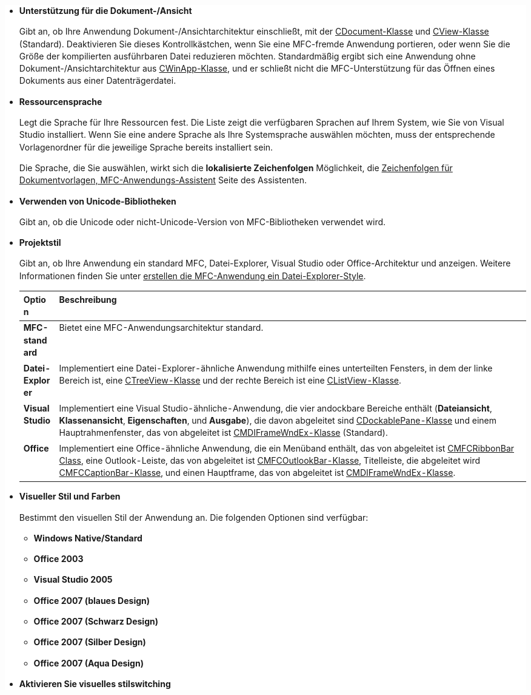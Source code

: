 - **Unterstützung für die Dokument-/Ansicht**

   Gibt an, ob Ihre Anwendung Dokument-/Ansichtarchitektur einschließt, mit der [CDocument-Klasse](../../mfc/reference/cdocument-class.md) und [CView-Klasse](../../mfc/reference/cview-class.md) (Standard). Deaktivieren Sie dieses Kontrollkästchen, wenn Sie eine MFC-fremde Anwendung portieren, oder wenn Sie die Größe der kompilierten ausführbaren Datei reduzieren möchten. Standardmäßig ergibt sich eine Anwendung ohne Dokument-/Ansichtarchitektur aus [CWinApp-Klasse](../../mfc/reference/cwinapp-class.md), und er schließt nicht die MFC-Unterstützung für das Öffnen eines Dokuments aus einer Datenträgerdatei.

- **Ressourcensprache**

   Legt die Sprache für Ihre Ressourcen fest. Die Liste zeigt die verfügbaren Sprachen auf Ihrem System, wie Sie von Visual Studio installiert. Wenn Sie eine andere Sprache als Ihre Systemsprache auswählen möchten, muss der entsprechende Vorlagenordner für die jeweilige Sprache bereits installiert sein.

   Die Sprache, die Sie auswählen, wirkt sich die **lokalisierte Zeichenfolgen** Möglichkeit, die [Zeichenfolgen für Dokumentvorlagen, MFC-Anwendungs-Assistent](../../mfc/reference/document-template-strings-mfc-application-wizard.md) Seite des Assistenten.

- **Verwenden von Unicode-Bibliotheken**

   Gibt an, ob die Unicode oder nicht-Unicode-Version von MFC-Bibliotheken verwendet wird.

- **Projektstil**

   Gibt an, ob Ihre Anwendung ein standard MFC, Datei-Explorer, Visual Studio oder Office-Architektur und anzeigen. Weitere Informationen finden Sie unter [erstellen die MFC-Anwendung ein Datei-Explorer-Style](../../mfc/reference/creating-a-file-explorer-style-mfc-application.md).

   |Option|Beschreibung|
   |------------|-----------------|
   |**MFC-standard**|Bietet eine MFC-Anwendungsarchitektur standard.|
   |**Datei-Explorer**|Implementiert eine Datei-Explorer-ähnliche Anwendung mithilfe eines unterteilten Fensters, in dem der linke Bereich ist, eine [CTreeView-Klasse](../../mfc/reference/ctreeview-class.md) und der rechte Bereich ist eine [CListView-Klasse](../../mfc/reference/clistview-class.md).|
   |**Visual Studio**|Implementiert eine Visual Studio-ähnliche-Anwendung, die vier andockbare Bereiche enthält (**Dateiansicht**, **Klassenansicht**, **Eigenschaften**, und **Ausgabe**), die davon abgeleitet sind [CDockablePane-Klasse](../../mfc/reference/cdockablepane-class.md) und einem Hauptrahmenfenster, das von abgeleitet ist [CMDIFrameWndEx-Klasse](../../mfc/reference/cmdiframewndex-class.md) (Standard).|
   |**Office**|Implementiert eine Office-ähnliche Anwendung, die ein Menüband enthält, das von abgeleitet ist [CMFCRibbonBar Class](../../mfc/reference/cmfcribbonbar-class.md), eine Outlook-Leiste, das von abgeleitet ist [CMFCOutlookBar-Klasse](../../mfc/reference/cmfcoutlookbar-class.md), Titelleiste, die abgeleitet wird [CMFCCaptionBar-Klasse](../../mfc/reference/cmfccaptionbar-class.md), und einen Hauptframe, das von abgeleitet ist [CMDIFrameWndEx-Klasse](../../mfc/reference/cmdiframewndex-class.md).|

- **Visueller Stil und Farben**

   Bestimmt den visuellen Stil der Anwendung an. Die folgenden Optionen sind verfügbar:

   - **Windows Native/Standard**

   - **Office 2003**

   - **Visual Studio 2005**

   - **Office 2007 (blaues Design)**

   - **Office 2007 (Schwarz Design)**

   - **Office 2007 (Silber Design)**

   - **Office 2007 (Aqua Design)**

- **Aktivieren Sie visuelles stilswitching**
